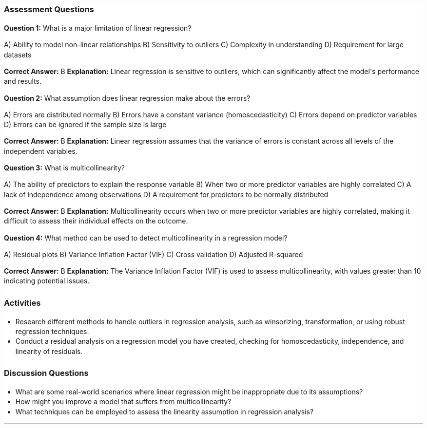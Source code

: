 ### Assessment Questions

**Question 1:** What is a major limitation of linear regression?

  A) Ability to model non-linear relationships
  B) Sensitivity to outliers
  C) Complexity in understanding
  D) Requirement for large datasets

**Correct Answer:** B
**Explanation:** Linear regression is sensitive to outliers, which can significantly affect the model's performance and results.

**Question 2:** What assumption does linear regression make about the errors?

  A) Errors are distributed normally
  B) Errors have a constant variance (homoscedasticity)
  C) Errors depend on predictor variables
  D) Errors can be ignored if the sample size is large

**Correct Answer:** B
**Explanation:** Linear regression assumes that the variance of errors is constant across all levels of the independent variables.

**Question 3:** What is multicollinearity?

  A) The ability of predictors to explain the response variable
  B) When two or more predictor variables are highly correlated
  C) A lack of independence among observations
  D) A requirement for predictors to be normally distributed

**Correct Answer:** B
**Explanation:** Multicollinearity occurs when two or more predictor variables are highly correlated, making it difficult to assess their individual effects on the outcome.

**Question 4:** What method can be used to detect multicollinearity in a regression model?

  A) Residual plots
  B) Variance Inflation Factor (VIF)
  C) Cross validation
  D) Adjusted R-squared

**Correct Answer:** B
**Explanation:** The Variance Inflation Factor (VIF) is used to assess multicollinearity, with values greater than 10 indicating potential issues.

### Activities
- Research different methods to handle outliers in regression analysis, such as winsorizing, transformation, or using robust regression techniques.
- Conduct a residual analysis on a regression model you have created, checking for homoscedasticity, independence, and linearity of residuals.

### Discussion Questions
- What are some real-world scenarios where linear regression might be inappropriate due to its assumptions?
- How might you improve a model that suffers from multicollinearity?
- What techniques can be employed to assess the linearity assumption in regression analysis?

---